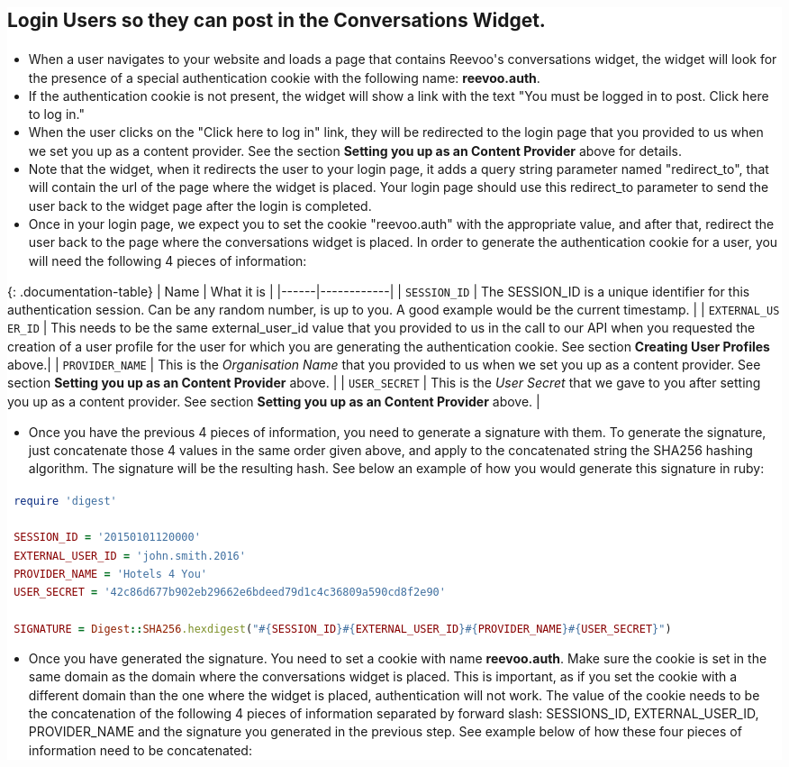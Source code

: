 

## Login Users so they can post in the Conversations Widget.



* When a user navigates to your website and loads a page that contains Reevoo's conversations widget, the widget will look for the presence of a special authentication cookie with the following name: **reevoo.auth**.
* If the authentication cookie is not present, the widget will show a link with the text "You must be logged in to post. Click here to log in."
* When the user clicks on the "Click here to log in" link, they will be redirected to the login page that you provided to us when we set you up as a content provider. See the section **Setting you up as an Content Provider** above for details.
* Note that the widget, when it redirects the user to your login page, it adds a query string parameter named "redirect_to", that will contain the url of the page where the widget is placed. Your login page should use this redirect_to parameter to send the user back to the widget page after the login is completed.
* Once in your login page, we expect you to set the cookie "reevoo.auth" with the appropriate value, and after that, redirect the user back to the page where the conversations widget is placed. In order to generate the authentication cookie for a user, you will need the following 4 pieces of information:

{: .documentation-table}
| Name | What it is |
|------|------------|
| `SESSION_ID` | The SESSION_ID is a unique identifier for this authentication session. Can be any random number, is up to you. A good example would be the current timestamp. |
| `EXTERNAL_USER_ID` | This needs to be the same external_user_id value that you provided to us in the call to our API when you requested the creation of a user profile for the user for which you are generating the authentication cookie. See section **Creating User Profiles** above.|
| `PROVIDER_NAME` | This is the *Organisation Name* that you provided to us when we set you up as a content provider. See section **Setting you up as an Content Provider** above. |
| `USER_SECRET` |  This is the *User Secret* that we gave to you after setting you up as a content provider. See section **Setting you up as an Content Provider** above. |

*  Once you have the previous 4 pieces of information, you need to generate a signature with them. To generate the signature, just concatenate those 4 values in the same order given above, and apply to the concatenated string the SHA256 hashing algorithm. The signature will be the resulting hash. See below an example of how you would generate this signature in ruby:

```ruby
 require 'digest'

 SESSION_ID = '20150101120000'
 EXTERNAL_USER_ID = 'john.smith.2016'
 PROVIDER_NAME = 'Hotels 4 You'
 USER_SECRET = '42c86d677b902eb29662e6bdeed79d1c4c36809a590cd8f2e90'

 SIGNATURE = Digest::SHA256.hexdigest("#{SESSION_ID}#{EXTERNAL_USER_ID}#{PROVIDER_NAME}#{USER_SECRET}")

```

* Once you have generated the signature. You need to set a cookie with name **reevoo.auth**. Make sure the cookie is set in the same domain as the domain where the conversations widget is placed. This is important, as if you set the cookie with a different domain than the one where the widget is placed, authentication will not work. The value of the cookie needs to be the concatenation of the following 4 pieces of information separated by forward slash: SESSIONS_ID, EXTERNAL_USER_ID, PROVIDER_NAME and the signature you generated in the previous step. See example below of how these four pieces of information need to be concatenated:
